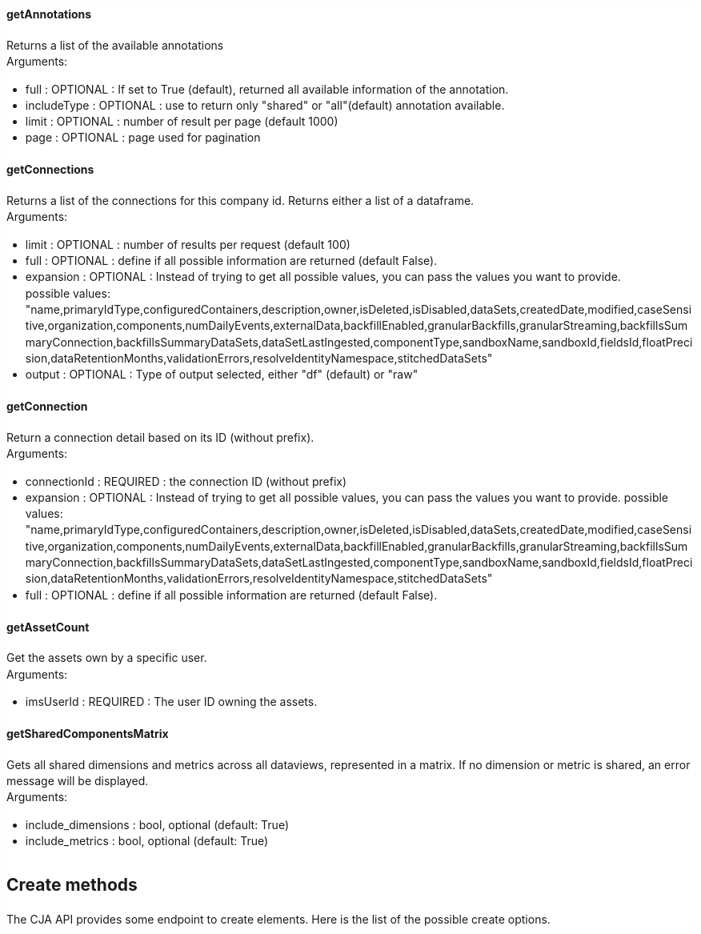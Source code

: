 #### getAnnotations
Returns a list of the available annotations \
Arguments:
* full : OPTIONAL : If set to True (default), returned all available information of the annotation.
* includeType : OPTIONAL : use to return only "shared" or "all"(default) annotation available.
* limit : OPTIONAL : number of result per page (default 1000)
* page : OPTIONAL : page used for pagination

#### getConnections
Returns a list of the connections for this company id. Returns either a list of a dataframe.\
Arguments:
* limit : OPTIONAL : number of results per request (default 100)
* full : OPTIONAL : define if all possible information are returned (default False).
* expansion : OPTIONAL : Instead of trying to get all possible values, you can pass the values you want to provide.\
  possible values: "name,primaryIdType,configuredContainers,description,owner,isDeleted,isDisabled,dataSets,createdDate,modified,caseSensitive,organization,components,numDailyEvents,externalData,backfillEnabled,granularBackfills,granularStreaming,backfillsSummaryConnection,backfillsSummaryDataSets,dataSetLastIngested,componentType,sandboxName,sandboxId,fieldsId,floatPrecision,dataRetentionMonths,validationErrors,resolveIdentityNamespace,stitchedDataSets"
* output : OPTIONAL : Type of output selected, either "df" (default) or "raw"

#### getConnection
Return a connection detail based on its ID (without prefix).\
Arguments:
* connectionId : REQUIRED : the connection ID (without prefix)
* expansion : OPTIONAL : Instead of trying to get all possible values, you can pass the values you want to provide.
possible values: "name,primaryIdType,configuredContainers,description,owner,isDeleted,isDisabled,dataSets,createdDate,modified,caseSensitive,organization,components,numDailyEvents,externalData,backfillEnabled,granularBackfills,granularStreaming,backfillsSummaryConnection,backfillsSummaryDataSets,dataSetLastIngested,componentType,sandboxName,sandboxId,fieldsId,floatPrecision,dataRetentionMonths,validationErrors,resolveIdentityNamespace,stitchedDataSets"
* full : OPTIONAL : define if all possible information are returned (default False).

#### getAssetCount
Get the assets own by a specific user.\
Arguments:
* imsUserId : REQUIRED : The user ID owning the assets.

#### getSharedComponentsMatrix
Gets all shared dimensions and metrics across all dataviews, represented in a matrix. If no dimension or metric is shared, an error message will be displayed.\
Arguments:
* include_dimensions : bool, optional (default: True)
* include_metrics : bool, optional (default: True)


## Create methods

The CJA API  provides some endpoint to create elements.
Here is the list of the possible create options.
